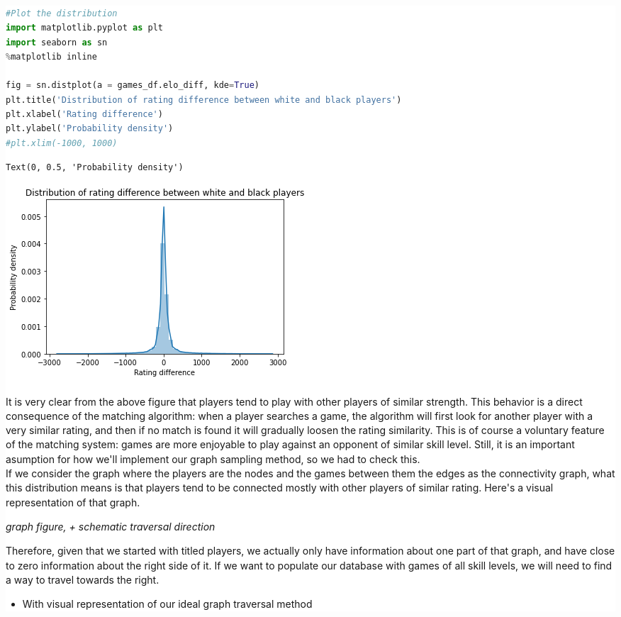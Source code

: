 ```python
#Plot the distribution
import matplotlib.pyplot as plt
import seaborn as sn
%matplotlib inline

fig = sn.distplot(a = games_df.elo_diff, kde=True)
plt.title('Distribution of rating difference between white and black players')
plt.xlabel('Rating difference')
plt.ylabel('Probability density')
#plt.xlim(-1000, 1000)
```




    Text(0, 0.5, 'Probability density')




![png](output_7_1.png)


It is very clear from the above figure that players tend to play with other players of similar strength. This behavior is a direct consequence of the matching algorithm: when a player searches a game, the algorithm will first look for another player with a very similar rating, and then if no match is found it will gradually loosen the rating similarity. This is of course a voluntary feature of the matching system: games are more enjoyable to play against an opponent of similar skill level. Still, it is an important asumption for how we'll implement our graph sampling method, so we had to check this.  
If we consider the graph where the players are the nodes and the games between them the edges as the connectivity graph, what this distribution means is that players tend to be connected mostly with other players of similar rating. Here's a visual representation of that graph.

*graph figure, + schematic traversal direction*

Therefore, given that we started with titled players, we actually only have information about one part of that graph, and have close to zero information about the right side of it. If we want to populate our database with games of all skill levels, we will need to find a way to travel towards the right.
+ With visual representation of our ideal graph traversal method
